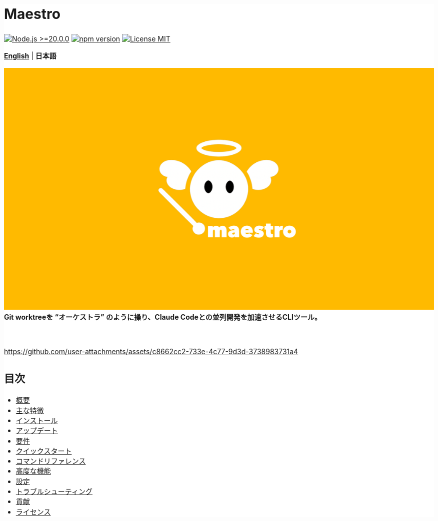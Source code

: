 # Maestro

[![Node.js >=20.0.0](https://img.shields.io/badge/Node.js-%3E%3D20.0.0-45CC11?labelColor=555555&style=flat&logoColor=FFFFFF)](https://nodejs.org/)
[![npm version](https://img.shields.io/npm/v/@camoneart/maestro?color=007EC5&labelColor=555555&style=flat&logoColor=FFFFFF)](https://www.npmjs.com/package/@camoneart/maestro)
[![License MIT](https://img.shields.io/badge/License-MIT-yellow?labelColor=555555&style=flat)](https://opensource.org/licenses/MIT)

**[English](/README.md)** | **日本語**

![maestro](public/image/logo/maestro-logo.png)
**Git worktreeを “オーケストラ” のように操り、Claude Codeとの並列開発を加速させるCLIツール。**

<br />

https://github.com/user-attachments/assets/c8662cc2-733e-4c77-9d3d-3738983731a4

## 目次

- [概要](#概要)
- [主な特徴](#主な特徴)
- [インストール](#インストール)
- [アップデート](#アップデート)
- [要件](#要件)
- [クイックスタート](#クイックスタート)
- [コマンドリファレンス](#コマンドリファレンス)
- [高度な機能](#高度な機能)
- [設定](#設定)
- [トラブルシューティング](#トラブルシューティング)
- [貢献](#貢献)
- [ライセンス](#ライセンス)
